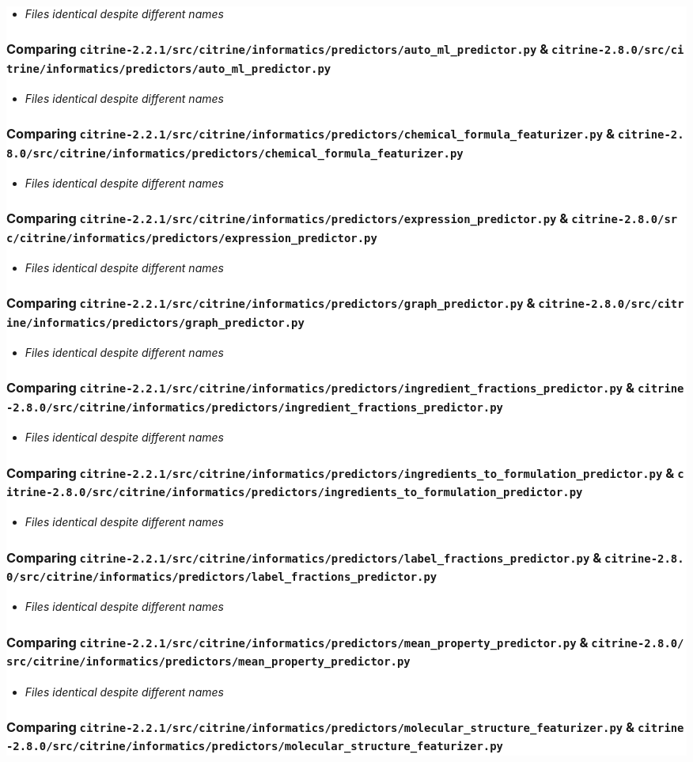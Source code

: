  * *Files identical despite different names*

### Comparing `citrine-2.2.1/src/citrine/informatics/predictors/auto_ml_predictor.py` & `citrine-2.8.0/src/citrine/informatics/predictors/auto_ml_predictor.py`

 * *Files identical despite different names*

### Comparing `citrine-2.2.1/src/citrine/informatics/predictors/chemical_formula_featurizer.py` & `citrine-2.8.0/src/citrine/informatics/predictors/chemical_formula_featurizer.py`

 * *Files identical despite different names*

### Comparing `citrine-2.2.1/src/citrine/informatics/predictors/expression_predictor.py` & `citrine-2.8.0/src/citrine/informatics/predictors/expression_predictor.py`

 * *Files identical despite different names*

### Comparing `citrine-2.2.1/src/citrine/informatics/predictors/graph_predictor.py` & `citrine-2.8.0/src/citrine/informatics/predictors/graph_predictor.py`

 * *Files identical despite different names*

### Comparing `citrine-2.2.1/src/citrine/informatics/predictors/ingredient_fractions_predictor.py` & `citrine-2.8.0/src/citrine/informatics/predictors/ingredient_fractions_predictor.py`

 * *Files identical despite different names*

### Comparing `citrine-2.2.1/src/citrine/informatics/predictors/ingredients_to_formulation_predictor.py` & `citrine-2.8.0/src/citrine/informatics/predictors/ingredients_to_formulation_predictor.py`

 * *Files identical despite different names*

### Comparing `citrine-2.2.1/src/citrine/informatics/predictors/label_fractions_predictor.py` & `citrine-2.8.0/src/citrine/informatics/predictors/label_fractions_predictor.py`

 * *Files identical despite different names*

### Comparing `citrine-2.2.1/src/citrine/informatics/predictors/mean_property_predictor.py` & `citrine-2.8.0/src/citrine/informatics/predictors/mean_property_predictor.py`

 * *Files identical despite different names*

### Comparing `citrine-2.2.1/src/citrine/informatics/predictors/molecular_structure_featurizer.py` & `citrine-2.8.0/src/citrine/informatics/predictors/molecular_structure_featurizer.py`
